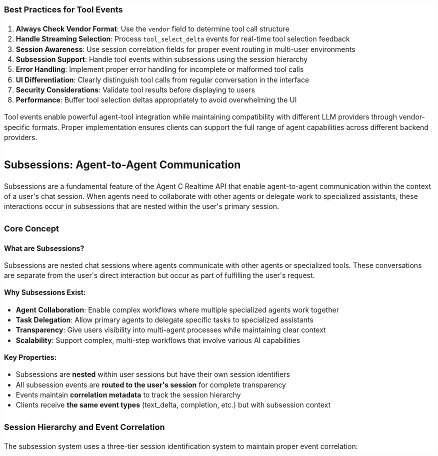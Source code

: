### Best Practices for Tool Events

1. **Always Check Vendor Format**: Use the `vendor` field to determine tool call structure
2. **Handle Streaming Selection**: Process `tool_select_delta` events for real-time tool selection feedback
3. **Session Awareness**: Use session correlation fields for proper event routing in multi-user environments
4. **Subsession Support**: Handle tool events within subsessions using the session hierarchy
5. **Error Handling**: Implement proper error handling for incomplete or malformed tool calls
6. **UI Differentiation**: Clearly distinguish tool calls from regular conversation in the interface
7. **Security Considerations**: Validate tool results before displaying to users
8. **Performance**: Buffer tool selection deltas appropriately to avoid overwhelming the UI

Tool events enable powerful agent-tool integration while maintaining compatibility with different LLM providers through vendor-specific formats. Proper implementation ensures clients can support the full range of agent capabilities across different backend providers.

## Subsessions: Agent-to-Agent Communication

Subsessions are a fundamental feature of the Agent C Realtime API that enable agent-to-agent communication within the context of a user's chat session. When agents need to collaborate with other agents or delegate work to specialized assistants, these interactions occur in subsessions that are nested within the user's primary session.

### Core Concept

**What are Subsessions?**

Subsessions are nested chat sessions where agents communicate with other agents or specialized tools. These conversations are separate from the user's direct interaction but occur as part of fulfilling the user's request.

**Why Subsessions Exist:**

- **Agent Collaboration**: Enable complex workflows where multiple specialized agents work together
- **Task Delegation**: Allow primary agents to delegate specific tasks to specialized assistants
- **Transparency**: Give users visibility into multi-agent processes while maintaining clear context
- **Scalability**: Support complex, multi-step workflows that involve various AI capabilities

**Key Properties:**

- Subsessions are **nested** within user sessions but have their own session identifiers
- All subsession events are **routed to the user's session** for complete transparency
- Events maintain **correlation metadata** to track the session hierarchy
- Clients receive **the same event types** (text_delta, completion, etc.) but with subsession context

### Session Hierarchy and Event Correlation

The subsession system uses a three-tier session identification system to maintain proper event correlation:
